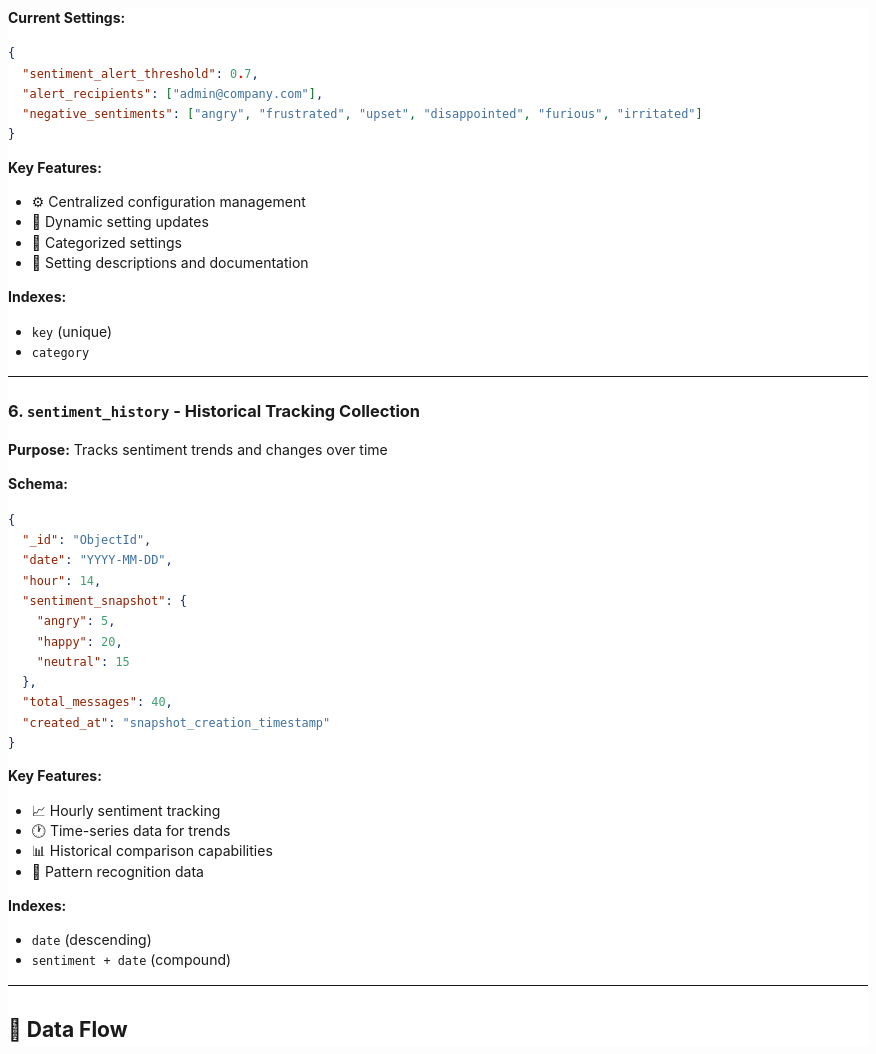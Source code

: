 **Current Settings:**
```json
{
  "sentiment_alert_threshold": 0.7,
  "alert_recipients": ["admin@company.com"],
  "negative_sentiments": ["angry", "frustrated", "upset", "disappointed", "furious", "irritated"]
}
```

**Key Features:**
- ⚙️ Centralized configuration management
- 🔄 Dynamic setting updates
- 📂 Categorized settings
- 📝 Setting descriptions and documentation

**Indexes:**
- `key` (unique)
- `category`

---

### 6. **`sentiment_history`** - Historical Tracking Collection
**Purpose:** Tracks sentiment trends and changes over time

**Schema:**
```json
{
  "_id": "ObjectId",
  "date": "YYYY-MM-DD",
  "hour": 14,
  "sentiment_snapshot": {
    "angry": 5,
    "happy": 20,
    "neutral": 15
  },
  "total_messages": 40,
  "created_at": "snapshot_creation_timestamp"
}
```

**Key Features:**
- 📈 Hourly sentiment tracking
- 🕐 Time-series data for trends
- 📊 Historical comparison capabilities
- 🎯 Pattern recognition data

**Indexes:**
- `date` (descending)
- `sentiment + date` (compound)

---

## 🔄 Data Flow
